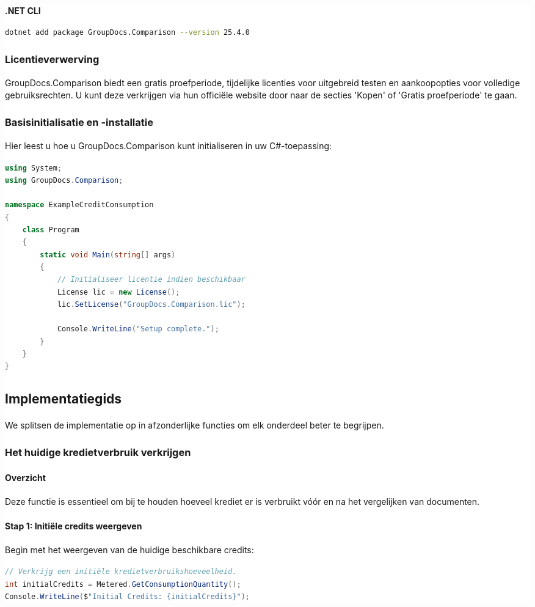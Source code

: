 **\.NET CLI**
```bash
dotnet add package GroupDocs.Comparison --version 25.4.0
```

### Licentieverwerving

GroupDocs.Comparison biedt een gratis proefperiode, tijdelijke licenties voor uitgebreid testen en aankoopopties voor volledige gebruiksrechten. U kunt deze verkrijgen via hun officiële website door naar de secties 'Kopen' of 'Gratis proefperiode' te gaan.

### Basisinitialisatie en -installatie

Hier leest u hoe u GroupDocs.Comparison kunt initialiseren in uw C#-toepassing:

```csharp
using System;
using GroupDocs.Comparison;

namespace ExampleCreditConsumption
{
    class Program
    {
        static void Main(string[] args)
        {
            // Initialiseer licentie indien beschikbaar
            License lic = new License();
            lic.SetLicense("GroupDocs.Comparison.lic");
            
            Console.WriteLine("Setup complete.");
        }
    }
}
```

## Implementatiegids

We splitsen de implementatie op in afzonderlijke functies om elk onderdeel beter te begrijpen.

### Het huidige kredietverbruik verkrijgen

#### Overzicht

Deze functie is essentieel om bij te houden hoeveel krediet er is verbruikt vóór en na het vergelijken van documenten.

#### Stap 1: Initiële credits weergeven

Begin met het weergeven van de huidige beschikbare credits:

```csharp
// Verkrijg een initiële kredietverbruikshoeveelheid.
int initialCredits = Metered.GetConsumptionQuantity();
Console.WriteLine($"Initial Credits: {initialCredits}");
```
